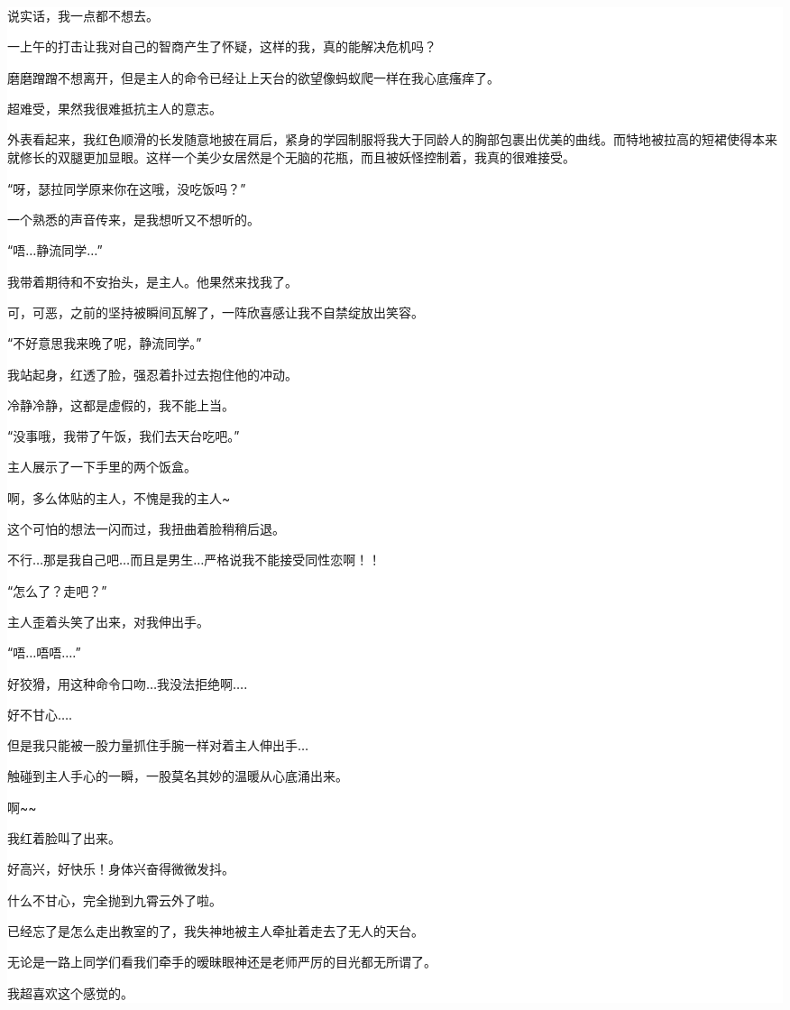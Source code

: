 说实话，我一点都不想去。

一上午的打击让我对自己的智商产生了怀疑，这样的我，真的能解决危机吗？

磨磨蹭蹭不想离开，但是主人的命令已经让上天台的欲望像蚂蚁爬一样在我心底瘙痒了。

超难受，果然我很难抵抗主人的意志。

外表看起来，我红色顺滑的长发随意地披在肩后，紧身的学园制服将我大于同龄人的胸部包裹出优美的曲线。而特地被拉高的短裙使得本来就修长的双腿更加显眼。这样一个美少女居然是个无脑的花瓶，而且被妖怪控制着，我真的很难接受。

“呀，瑟拉同学原来你在这哦，没吃饭吗？”

一个熟悉的声音传来，是我想听又不想听的。

“唔…静流同学…”

我带着期待和不安抬头，是主人。他果然来找我了。

可，可恶，之前的坚持被瞬间瓦解了，一阵欣喜感让我不自禁绽放出笑容。

“不好意思我来晚了呢，静流同学。”

我站起身，红透了脸，强忍着扑过去抱住他的冲动。

冷静冷静，这都是虚假的，我不能上当。

“没事哦，我带了午饭，我们去天台吃吧。”

主人展示了一下手里的两个饭盒。

啊，多么体贴的主人，不愧是我的主人~

这个可怕的想法一闪而过，我扭曲着脸稍稍后退。

不行…那是我自己吧…而且是男生…严格说我不能接受同性恋啊！！

“怎么了？走吧？”

主人歪着头笑了出来，对我伸出手。

“唔…唔唔….”

好狡猾，用这种命令口吻…我没法拒绝啊….

好不甘心….

但是我只能被一股力量抓住手腕一样对着主人伸出手…

触碰到主人手心的一瞬，一股莫名其妙的温暖从心底涌出来。

啊~~

我红着脸叫了出来。

好高兴，好快乐！身体兴奋得微微发抖。

什么不甘心，完全抛到九霄云外了啦。

已经忘了是怎么走出教室的了，我失神地被主人牵扯着走去了无人的天台。

无论是一路上同学们看我们牵手的暧昧眼神还是老师严厉的目光都无所谓了。

我超喜欢这个感觉的。

